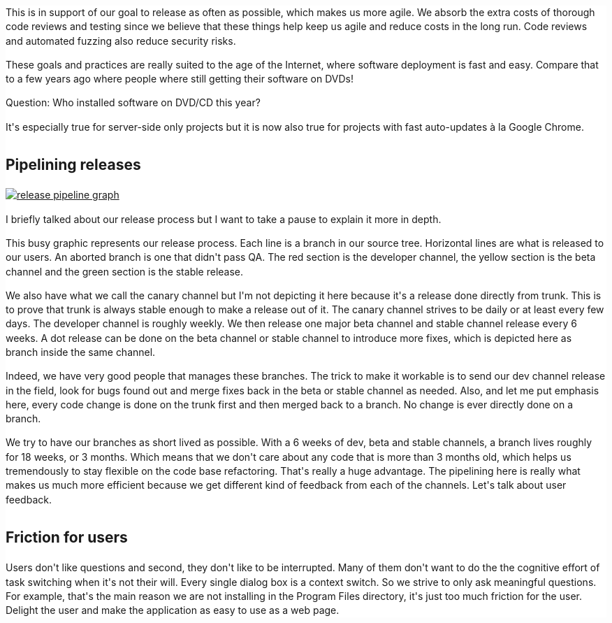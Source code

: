 This is in support of our goal to release as often as possible, which makes us
more agile. We absorb the extra costs of thorough code reviews and testing since
we believe that these things help keep us agile and reduce costs in the long
run. Code reviews and automated fuzzing also reduce security risks.

These goals and practices are really suited to the age of the Internet, where
software deployment is fast and easy. Compare that to a few years ago where
people where still getting their software on DVDs!

Question: Who installed software on DVD/CD this year?

It's especially true for server-side only projects but it is now also true for
projects with fast auto-updates à la Google Chrome.

## Pipelining releases

[<img alt="release pipeline graph"
src="/developers/release-process/release%20process%20version%202.png"
height=118
width=200>](/developers/release-process/release%20process%20version%202.png)

I briefly talked about our release process but I want to take a pause to explain
it more in depth.

This busy graphic represents our release process. Each line is a branch in our
source tree. Horizontal lines are what is released to our users. An aborted
branch is one that didn't pass QA. The red section is the developer channel, the
yellow section is the beta channel and the green section is the stable release.

We also have what we call the canary channel but I'm not depicting it here
because it's a release done directly from trunk. This is to prove that trunk is
always stable enough to make a release out of it. The canary channel strives to
be daily or at least every few days. The developer channel is roughly weekly. We
then release one major beta channel and stable channel release every 6 weeks. A
dot release can be done on the beta channel or stable channel to introduce more
fixes, which is depicted here as branch inside the same channel.

Indeed, we have very good people that manages these branches. The trick to make
it workable is to send our dev channel release in the field, look for bugs found
out and merge fixes back in the beta or stable channel as needed. Also, and let
me put emphasis here, every code change is done on the trunk first and then
merged back to a branch. No change is ever directly done on a branch.

We try to have our branches as short lived as possible. With a 6 weeks of dev,
beta and stable channels, a branch lives roughly for 18 weeks, or 3 months.
Which means that we don't care about any code that is more than 3 months old,
which helps us tremendously to stay flexible on the code base refactoring.
That's really a huge advantage. The pipelining here is really what makes us much
more efficient because we get different kind of feedback from each of the
channels. Let's talk about user feedback.

## Friction for users

Users don't like questions and second, they don't like to be interrupted. Many
of them don't want to do the the cognitive effort of task switching when it's
not their will. Every single dialog box is a context switch. So we strive to
only ask meaningful questions. For example, that's the main reason we are not
installing in the Program Files directory, it's just too much friction for the
user. Delight the user and make the application as easy to use as a web page.
